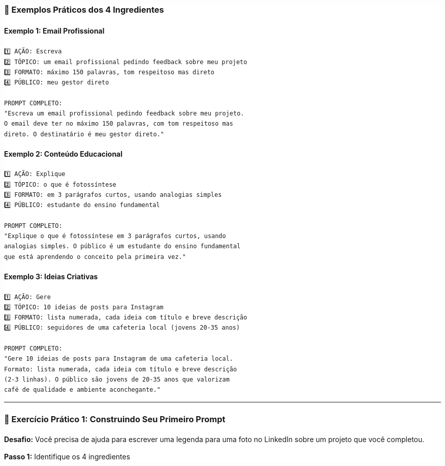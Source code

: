 ### 📝 Exemplos Práticos dos 4 Ingredientes

#### Exemplo 1: Email Profissional

```
1️⃣ AÇÃO: Escreva
2️⃣ TÓPICO: um email profissional pedindo feedback sobre meu projeto
3️⃣ FORMATO: máximo 150 palavras, tom respeitoso mas direto
4️⃣ PÚBLICO: meu gestor direto

PROMPT COMPLETO:
"Escreva um email profissional pedindo feedback sobre meu projeto. 
O email deve ter no máximo 150 palavras, com tom respeitoso mas 
direto. O destinatário é meu gestor direto."
```

#### Exemplo 2: Conteúdo Educacional

```
1️⃣ AÇÃO: Explique
2️⃣ TÓPICO: o que é fotossíntese
3️⃣ FORMATO: em 3 parágrafos curtos, usando analogias simples
4️⃣ PÚBLICO: estudante do ensino fundamental

PROMPT COMPLETO:
"Explique o que é fotossíntese em 3 parágrafos curtos, usando 
analogias simples. O público é um estudante do ensino fundamental 
que está aprendendo o conceito pela primeira vez."
```

#### Exemplo 3: Ideias Criativas

```
1️⃣ AÇÃO: Gere
2️⃣ TÓPICO: 10 ideias de posts para Instagram
3️⃣ FORMATO: lista numerada, cada ideia com título e breve descrição
4️⃣ PÚBLICO: seguidores de uma cafeteria local (jovens 20-35 anos)

PROMPT COMPLETO:
"Gere 10 ideias de posts para Instagram de uma cafeteria local. 
Formato: lista numerada, cada ideia com título e breve descrição 
(2-3 linhas). O público são jovens de 20-35 anos que valorizam 
café de qualidade e ambiente aconchegante."
```

---

### 🎯 Exercício Prático 1: Construindo Seu Primeiro Prompt

**Desafio:** Você precisa de ajuda para escrever uma legenda para uma foto no LinkedIn sobre um projeto que você completou.

**Passo 1:** Identifique os 4 ingredientes
